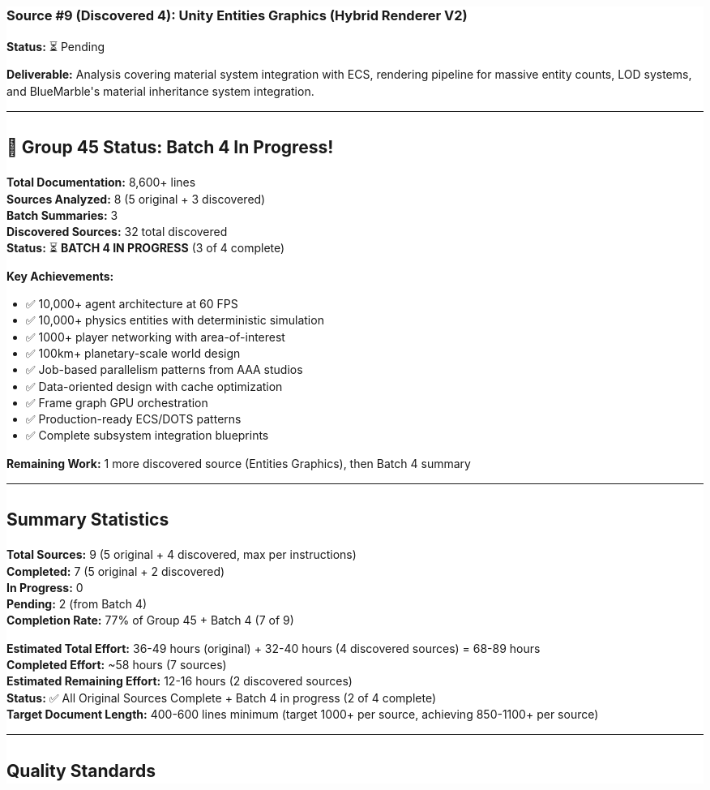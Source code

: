 
### Source #9 (Discovered 4): Unity Entities Graphics (Hybrid Renderer V2)

**Status:** ⏳ Pending

**Deliverable:** Analysis covering material system integration with ECS, rendering pipeline for massive entity counts, LOD systems, and BlueMarble's material inheritance system integration.

---

## 🎉 Group 45 Status: Batch 4 In Progress!

**Total Documentation:** 8,600+ lines  
**Sources Analyzed:** 8 (5 original + 3 discovered)  
**Batch Summaries:** 3  
**Discovered Sources:** 32 total discovered  
**Status:** ⏳ **BATCH 4 IN PROGRESS** (3 of 4 complete)

**Key Achievements:**
- ✅ 10,000+ agent architecture at 60 FPS
- ✅ 10,000+ physics entities with deterministic simulation
- ✅ 1000+ player networking with area-of-interest
- ✅ 100km+ planetary-scale world design
- ✅ Job-based parallelism patterns from AAA studios
- ✅ Data-oriented design with cache optimization
- ✅ Frame graph GPU orchestration
- ✅ Production-ready ECS/DOTS patterns
- ✅ Complete subsystem integration blueprints

**Remaining Work:** 1 more discovered source (Entities Graphics), then Batch 4 summary

---

## Summary Statistics

**Total Sources:** 9 (5 original + 4 discovered, max per instructions)  
**Completed:** 7 (5 original + 2 discovered)  
**In Progress:** 0  
**Pending:** 2 (from Batch 4)  
**Completion Rate:** 77% of Group 45 + Batch 4 (7 of 9)

**Estimated Total Effort:** 36-49 hours (original) + 32-40 hours (4 discovered sources) = 68-89 hours  
**Completed Effort:** ~58 hours (7 sources)  
**Estimated Remaining Effort:** 12-16 hours (2 discovered sources)  
**Status:** ✅ All Original Sources Complete + Batch 4 in progress (2 of 4 complete)  
**Target Document Length:** 400-600 lines minimum (target 1000+ per source, achieving 850-1100+ per source)

---

## Quality Standards
